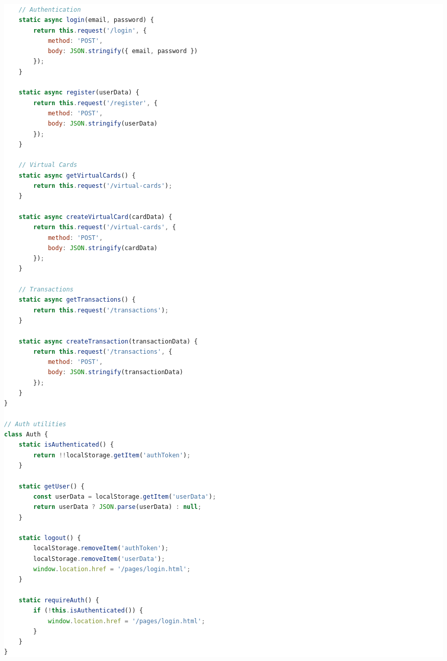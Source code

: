 ```javascript
    // Authentication
    static async login(email, password) {
        return this.request('/login', {
            method: 'POST',
            body: JSON.stringify({ email, password })
        });
    }
    
    static async register(userData) {
        return this.request('/register', {
            method: 'POST',
            body: JSON.stringify(userData)
        });
    }
    
    // Virtual Cards
    static async getVirtualCards() {
        return this.request('/virtual-cards');
    }
    
    static async createVirtualCard(cardData) {
        return this.request('/virtual-cards', {
            method: 'POST',
            body: JSON.stringify(cardData)
        });
    }
    
    // Transactions
    static async getTransactions() {
        return this.request('/transactions');
    }
    
    static async createTransaction(transactionData) {
        return this.request('/transactions', {
            method: 'POST',
            body: JSON.stringify(transactionData)
        });
    }
}

// Auth utilities
class Auth {
    static isAuthenticated() {
        return !!localStorage.getItem('authToken');
    }
    
    static getUser() {
        const userData = localStorage.getItem('userData');
        return userData ? JSON.parse(userData) : null;
    }
    
    static logout() {
        localStorage.removeItem('authToken');
        localStorage.removeItem('userData');
        window.location.href = '/pages/login.html';
    }
    
    static requireAuth() {
        if (!this.isAuthenticated()) {
            window.location.href = '/pages/login.html';
        }
    }
}
```